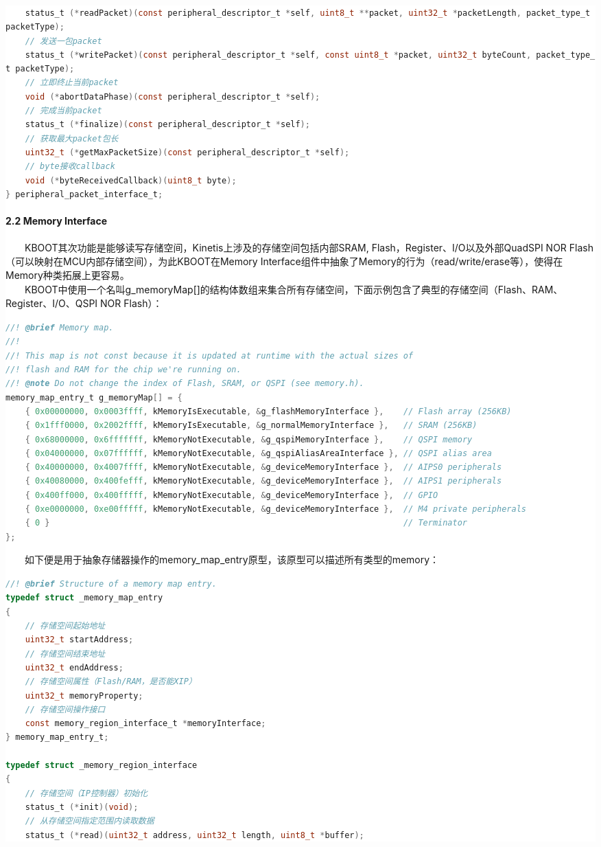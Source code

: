 ```C
    status_t (*readPacket)(const peripheral_descriptor_t *self, uint8_t **packet, uint32_t *packetLength, packet_type_t packetType);
    // 发送一包packet
    status_t (*writePacket)(const peripheral_descriptor_t *self, const uint8_t *packet, uint32_t byteCount, packet_type_t packetType);
    // 立即终止当前packet
    void (*abortDataPhase)(const peripheral_descriptor_t *self);
    // 完成当前packet
    status_t (*finalize)(const peripheral_descriptor_t *self);
    // 获取最大packet包长
    uint32_t (*getMaxPacketSize)(const peripheral_descriptor_t *self);
    // byte接收callback
    void (*byteReceivedCallback)(uint8_t byte);
} peripheral_packet_interface_t;
```

#### 2.2 Memory Interface
　　KBOOT其次功能是能够读写存储空间，Kinetis上涉及的存储空间包括内部SRAM, Flash，Register、I/O以及外部QuadSPI NOR Flash（可以映射在MCU内部存储空间），为此KBOOT在Memory Interface组件中抽象了Memory的行为（read/write/erase等），使得在Memory种类拓展上更容易。  
　　KBOOT中使用一个名叫g_memoryMap[]的结构体数组来集合所有存储空间，下面示例包含了典型的存储空间（Flash、RAM、Register、I/O、QSPI NOR Flash）：  
```C
//! @brief Memory map.
//!
//! This map is not const because it is updated at runtime with the actual sizes of
//! flash and RAM for the chip we're running on.
//! @note Do not change the index of Flash, SRAM, or QSPI (see memory.h).
memory_map_entry_t g_memoryMap[] = {
    { 0x00000000, 0x0003ffff, kMemoryIsExecutable, &g_flashMemoryInterface },    // Flash array (256KB)
    { 0x1fff0000, 0x2002ffff, kMemoryIsExecutable, &g_normalMemoryInterface },   // SRAM (256KB)
    { 0x68000000, 0x6fffffff, kMemoryNotExecutable, &g_qspiMemoryInterface },    // QSPI memory
    { 0x04000000, 0x07ffffff, kMemoryNotExecutable, &g_qspiAliasAreaInterface }, // QSPI alias area
    { 0x40000000, 0x4007ffff, kMemoryNotExecutable, &g_deviceMemoryInterface },  // AIPS0 peripherals
    { 0x40080000, 0x400fefff, kMemoryNotExecutable, &g_deviceMemoryInterface },  // AIPS1 peripherals
    { 0x400ff000, 0x400fffff, kMemoryNotExecutable, &g_deviceMemoryInterface },  // GPIO
    { 0xe0000000, 0xe00fffff, kMemoryNotExecutable, &g_deviceMemoryInterface },  // M4 private peripherals
    { 0 }                                                                        // Terminator
};
```

　　如下便是用于抽象存储器操作的memory_map_entry原型，该原型可以描述所有类型的memory：  
```C
//! @brief Structure of a memory map entry.
typedef struct _memory_map_entry
{
    // 存储空间起始地址
    uint32_t startAddress;
    // 存储空间结束地址
    uint32_t endAddress;
    // 存储空间属性（Flash/RAM，是否能XIP）
    uint32_t memoryProperty;
    // 存储空间操作接口
    const memory_region_interface_t *memoryInterface;
} memory_map_entry_t;

typedef struct _memory_region_interface
{
    // 存储空间（IP控制器）初始化
    status_t (*init)(void);
    // 从存储空间指定范围内读取数据
    status_t (*read)(uint32_t address, uint32_t length, uint8_t *buffer);
```